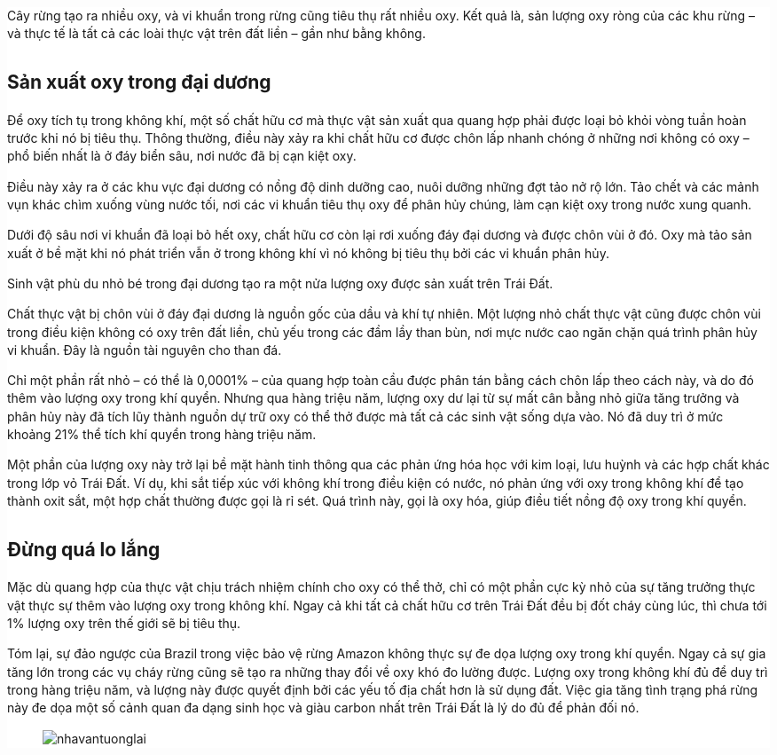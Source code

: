 Cây rừng tạo ra nhiều oxy, và vi khuẩn trong rừng cũng tiêu thụ rất nhiều oxy. Kết quả là, sản lượng oxy ròng của các khu rừng – và thực tế là tất cả các loài thực vật trên đất liền – gần như bằng không.

## Sản xuất oxy trong đại dương

Để oxy tích tụ trong không khí, một số chất hữu cơ mà thực vật sản xuất qua quang hợp phải được loại bỏ khỏi vòng tuần hoàn trước khi nó bị tiêu thụ. Thông thường, điều này xảy ra khi chất hữu cơ được chôn lấp nhanh chóng ở những nơi không có oxy – phổ biến nhất là ở đáy biển sâu, nơi nước đã bị cạn kiệt oxy.

Điều này xảy ra ở các khu vực đại dương có nồng độ dinh dưỡng cao, nuôi dưỡng những đợt tảo nở rộ lớn. Tảo chết và các mảnh vụn khác chìm xuống vùng nước tối, nơi các vi khuẩn tiêu thụ oxy để phân hủy chúng, làm cạn kiệt oxy trong nước xung quanh.

Dưới độ sâu nơi vi khuẩn đã loại bỏ hết oxy, chất hữu cơ còn lại rơi xuống đáy đại dương và được chôn vùi ở đó. Oxy mà tảo sản xuất ở bề mặt khi nó phát triển vẫn ở trong không khí vì nó không bị tiêu thụ bởi các vi khuẩn phân hủy.

Sinh vật phù du nhỏ bé trong đại dương tạo ra một nửa lượng oxy được sản xuất trên Trái Đất.

Chất thực vật bị chôn vùi ở đáy đại dương là nguồn gốc của dầu và khí tự nhiên. Một lượng nhỏ chất thực vật cũng được chôn vùi trong điều kiện không có oxy trên đất liền, chủ yếu trong các đầm lầy than bùn, nơi mực nước cao ngăn chặn quá trình phân hủy vi khuẩn. Đây là nguồn tài nguyên cho than đá.

Chỉ một phần rất nhỏ – có thể là 0,0001% – của quang hợp toàn cầu được phân tán bằng cách chôn lấp theo cách này, và do đó thêm vào lượng oxy trong khí quyển. Nhưng qua hàng triệu năm, lượng oxy dư lại từ sự mất cân bằng nhỏ giữa tăng trưởng và phân hủy này đã tích lũy thành nguồn dự trữ oxy có thể thở được mà tất cả các sinh vật sống dựa vào. Nó đã duy trì ở mức khoảng 21% thể tích khí quyển trong hàng triệu năm.

Một phần của lượng oxy này trở lại bề mặt hành tinh thông qua các phản ứng hóa học với kim loại, lưu huỳnh và các hợp chất khác trong lớp vỏ Trái Đất. Ví dụ, khi sắt tiếp xúc với không khí trong điều kiện có nước, nó phản ứng với oxy trong không khí để tạo thành oxit sắt, một hợp chất thường được gọi là rỉ sét. Quá trình này, gọi là oxy hóa, giúp điều tiết nồng độ oxy trong khí quyển.

## Đừng quá lo lắng

Mặc dù quang hợp của thực vật chịu trách nhiệm chính cho oxy có thể thở, chỉ có một phần cực kỳ nhỏ của sự tăng trưởng thực vật thực sự thêm vào lượng oxy trong không khí. Ngay cả khi tất cả chất hữu cơ trên Trái Đất đều bị đốt cháy cùng lúc, thì chưa tới 1% lượng oxy trên thế giới sẽ bị tiêu thụ.

Tóm lại, sự đảo ngược của Brazil trong việc bảo vệ rừng Amazon không thực sự đe dọa lượng oxy trong khí quyển. Ngay cả sự gia tăng lớn trong các vụ cháy rừng cũng sẽ tạo ra những thay đổi về oxy khó đo lường được. Lượng oxy trong không khí đủ để duy trì trong hàng triệu năm, và lượng này được quyết định bởi các yếu tố địa chất hơn là sử dụng đất. Việc gia tăng tình trạng phá rừng này đe dọa một số cảnh quan đa dạng sinh học và giàu carbon nhất trên Trái Đất là lý do đủ để phản đối nó.

<figure><img src="https://banmaixanh.vercel.app/image/cover/001-114.jpg" alt="nhavantuonglai" title="nhavantuonglai" height=100% width=100%><figcaption><p></p></figcaption></figure>